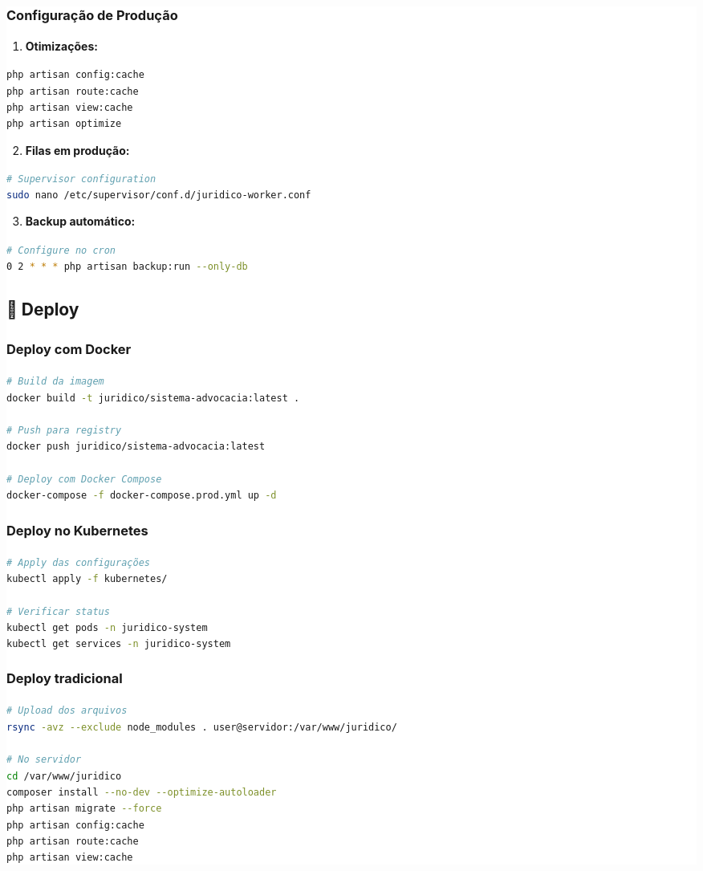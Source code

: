 ### Configuração de Produção

1. **Otimizações:**
```bash
php artisan config:cache
php artisan route:cache
php artisan view:cache
php artisan optimize
```

2. **Filas em produção:**
```bash
# Supervisor configuration
sudo nano /etc/supervisor/conf.d/juridico-worker.conf
```

3. **Backup automático:**
```bash
# Configure no cron
0 2 * * * php artisan backup:run --only-db
```

## 🚀 Deploy

### Deploy com Docker

```bash
# Build da imagem
docker build -t juridico/sistema-advocacia:latest .

# Push para registry
docker push juridico/sistema-advocacia:latest

# Deploy com Docker Compose
docker-compose -f docker-compose.prod.yml up -d
```

### Deploy no Kubernetes

```bash
# Apply das configurações
kubectl apply -f kubernetes/

# Verificar status
kubectl get pods -n juridico-system
kubectl get services -n juridico-system
```

### Deploy tradicional

```bash
# Upload dos arquivos
rsync -avz --exclude node_modules . user@servidor:/var/www/juridico/

# No servidor
cd /var/www/juridico
composer install --no-dev --optimize-autoloader
php artisan migrate --force
php artisan config:cache
php artisan route:cache
php artisan view:cache
```
